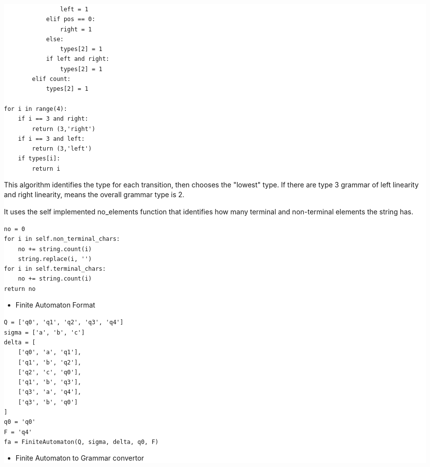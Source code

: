 ```
                left = 1
            elif pos == 0:
                right = 1
            else:
                types[2] = 1
            if left and right:
                types[2] = 1
        elif count:
            types[2] = 1

for i in range(4):
    if i == 3 and right:
        return (3,'right')
    if i == 3 and left:
        return (3,'left')
    if types[i]:
        return i
```

This algorithm identifies the type for each transition, then chooses the "lowest" type. If there are type 3 grammar of left linearity and right linearity, means the overall grammar type is 2.

It uses the self implemented no_elements function that identifies how many terminal and non-terminal elements the string has.

```
no = 0
for i in self.non_terminal_chars:
    no += string.count(i)
    string.replace(i, '')
for i in self.terminal_chars:
    no += string.count(i)
return no
```

* Finite Automaton Format

```
Q = ['q0', 'q1', 'q2', 'q3', 'q4']
sigma = ['a', 'b', 'c']
delta = [
    ['q0', 'a', 'q1'],
    ['q1', 'b', 'q2'],
    ['q2', 'c', 'q0'],
    ['q1', 'b', 'q3'],
    ['q3', 'a', 'q4'],
    ['q3', 'b', 'q0']
]
q0 = 'q0'
F = 'q4'
fa = FiniteAutomaton(Q, sigma, delta, q0, F)
```

* Finite Automaton to Grammar convertor
